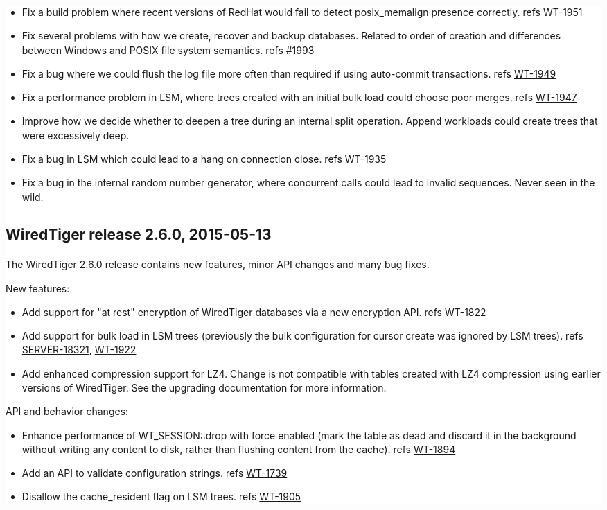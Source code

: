 * Fix a build problem where recent versions of RedHat would fail to detect
  posix_memalign presence correctly.
  refs [WT-1951](https://jira.mongodb.org/browse/WT-1951)

* Fix several problems with how we create, recover and backup databases.
  Related to order of creation and differences between Windows and POSIX
  file system semantics.
  refs #1993

* Fix a bug where we could flush the log file more often than required if
  using auto-commit transactions.
  refs [WT-1949](https://jira.mongodb.org/browse/WT-1949)

* Fix a performance problem in LSM, where trees created with an initial bulk
  load could choose poor merges.
  refs [WT-1947](https://jira.mongodb.org/browse/WT-1947)

* Improve how we decide whether to deepen a tree during an internal split
  operation. Append workloads could create trees that were excessively deep.

* Fix a bug in LSM which could lead to a hang on connection close.
  refs [WT-1935](https://jira.mongodb.org/browse/WT-1935)

* Fix a bug in the internal random number generator, where concurrent calls
  could lead to invalid sequences. Never seen in the wild.


WiredTiger release 2.6.0, 2015-05-13
------------------------------------

The WiredTiger 2.6.0 release contains new features, minor API changes and many
bug fixes.

New features:

* Add support for "at rest" encryption of WiredTiger databases via a new
  encryption API.
  refs [WT-1822](https://jira.mongodb.org/browse/WT-1822)

* Add support for bulk load in LSM trees (previously the bulk configuration
  for cursor create was ignored by LSM trees).
  refs [SERVER-18321](https://jira.mongodb.org/browse/SERVER-18321), [WT-1922](https://jira.mongodb.org/browse/WT-1922)

* Add enhanced compression support for LZ4. Change is not compatible with
  tables created with LZ4 compression using earlier versions of WiredTiger.
  See the upgrading documentation for more information.

API and behavior changes:

* Enhance performance of WT_SESSION::drop with force enabled (mark the table
  as dead and discard it in the background without writing any content to disk,
  rather than flushing content from the cache).
  refs [WT-1894](https://jira.mongodb.org/browse/WT-1894)

* Add an API to validate configuration strings.
  refs [WT-1739](https://jira.mongodb.org/browse/WT-1739)

* Disallow the cache_resident flag on LSM trees.
  refs [WT-1905](https://jira.mongodb.org/browse/WT-1905)
